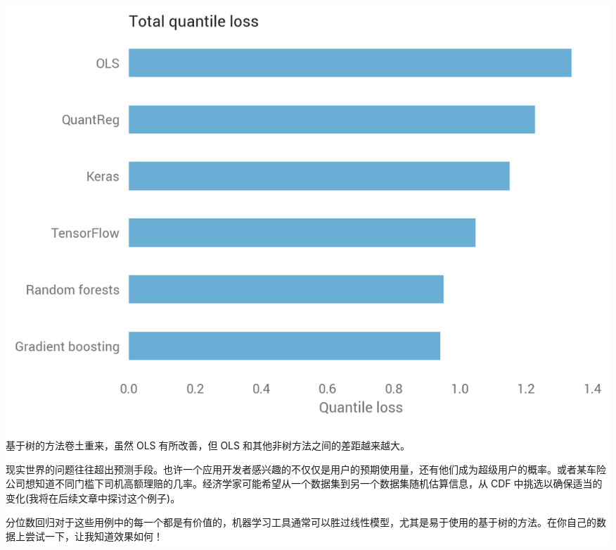 ![](img/e530f80d4c2dfc5aae1898d309cea36d.png)

基于树的方法卷土重来，虽然 OLS 有所改善，但 OLS 和其他非树方法之间的差距越来越大。

现实世界的问题往往超出预测手段。也许一个应用开发者感兴趣的不仅仅是用户的预期使用量，还有他们成为超级用户的概率。或者某车险公司想知道不同门槛下司机高额理赔的几率。经济学家可能希望从一个数据集到另一个数据集随机估算信息，从 CDF 中挑选以确保适当的变化(我将在后续文章中探讨这个例子)。

分位数回归对于这些用例中的每一个都是有价值的，机器学习工具通常可以胜过线性模型，尤其是易于使用的基于树的方法。在你自己的数据上尝试一下，让我知道效果如何！